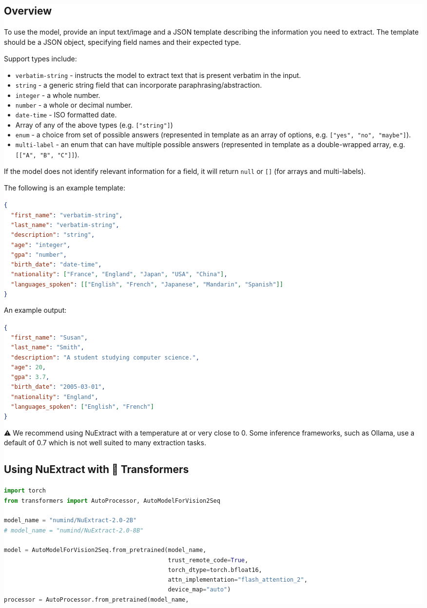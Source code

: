 ## Overview

To use the model, provide an input text/image and a JSON template describing the information you need to extract. The template should be a JSON object, specifying field names and their expected type.

Support types include:
* `verbatim-string` - instructs the model to extract text that is present verbatim in the input.
* `string` - a generic string field that can incorporate paraphrasing/abstraction.
* `integer` - a whole number.
* `number` - a whole or decimal number.
* `date-time` - ISO formatted date.
* Array of any of the above types (e.g. `["string"]`)
* `enum` - a choice from set of possible answers (represented in template as an array of options, e.g. `["yes", "no", "maybe"]`).
* `multi-label` - an enum that can have multiple possible answers (represented in template as a double-wrapped array, e.g. `[["A", "B", "C"]]`).

If the model does not identify relevant information for a field, it will return `null` or `[]` (for arrays and multi-labels).

The following is an example template:
```json
{
  "first_name": "verbatim-string",
  "last_name": "verbatim-string",
  "description": "string",
  "age": "integer",
  "gpa": "number",
  "birth_date": "date-time",
  "nationality": ["France", "England", "Japan", "USA", "China"],
  "languages_spoken": [["English", "French", "Japanese", "Mandarin", "Spanish"]]
}
```
An example output:
```json
{
  "first_name": "Susan",
  "last_name": "Smith",
  "description": "A student studying computer science.",
  "age": 20,
  "gpa": 3.7,
  "birth_date": "2005-03-01",
  "nationality": "England",
  "languages_spoken": ["English", "French"]
}
```

⚠️ We recommend using NuExtract with a temperature at or very close to 0. Some inference frameworks, such as Ollama, use a default of 0.7 which is not well suited to many extraction tasks.

## Using NuExtract with 🤗 Transformers

```python
import torch
from transformers import AutoProcessor, AutoModelForVision2Seq

model_name = "numind/NuExtract-2.0-2B"
# model_name = "numind/NuExtract-2.0-8B"

model = AutoModelForVision2Seq.from_pretrained(model_name, 
                                               trust_remote_code=True, 
                                               torch_dtype=torch.bfloat16,
                                               attn_implementation="flash_attention_2",
                                               device_map="auto")
processor = AutoProcessor.from_pretrained(model_name, 
```